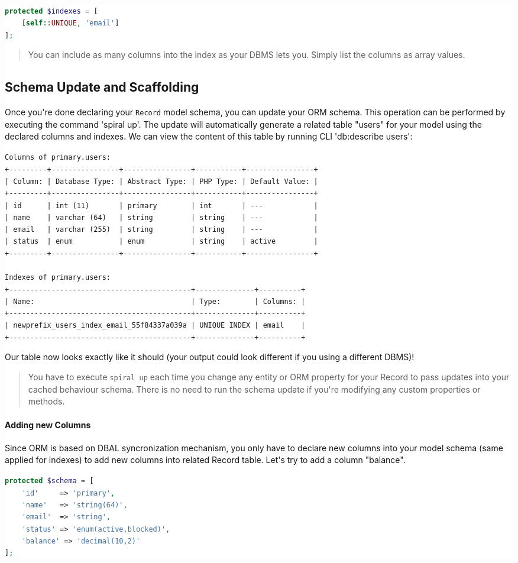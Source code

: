 ```php
protected $indexes = [
    [self::UNIQUE, 'email']
];
```

> You can include as many columns into the index as your DBMS lets you. Simply list the columns as array values.

## Schema Update and Scaffolding
Once you're done declaring your `Record` model schema, you can update your ORM schema. This operation can be performed by executing the command 'spiral up'. The update will automatically generate a related table "users" for your model using the declared columns and indexes. We can view the content of this table by running CLI 'db:describe users':

```
Columns of primary.users:
+---------+----------------+----------------+-----------+----------------+
| Column: | Database Type: | Abstract Type: | PHP Type: | Default Value: |
+---------+----------------+----------------+-----------+----------------+
| id      | int (11)       | primary        | int       | ---            |
| name    | varchar (64)   | string         | string    | ---            |
| email   | varchar (255)  | string         | string    | ---            |
| status  | enum           | enum           | string    | active         |
+---------+----------------+----------------+-----------+----------------+

Indexes of primary.users:
+-------------------------------------------+--------------+----------+
| Name:                                     | Type:        | Columns: |
+-------------------------------------------+--------------+----------+
| newprefix_users_index_email_55f84337a039a | UNIQUE INDEX | email    |
+-------------------------------------------+--------------+----------+
```

Our table now looks exactly like it should (your output could look different if you using a different DBMS)!

> You have to execute `spiral up` each time you change any entity or ORM property for your Record to pass updates into your cached behaviour schema. There is no need to run the schema update if you're modifying any custom properties or methods.

#### Adding new Columns
Since ORM is based on DBAL syncronization mechanism, you only have to declare new columns into your model schema (same applied for indexes) to add new columns into related Record table. Let's try to add a column "balance".

```php
protected $schema = [
    'id'     => 'primary',
    'name'   => 'string(64)',
    'email'  => 'string',
    'status' => 'enum(active,blocked)',
    'balance' => 'decimal(10,2)'
];
```
